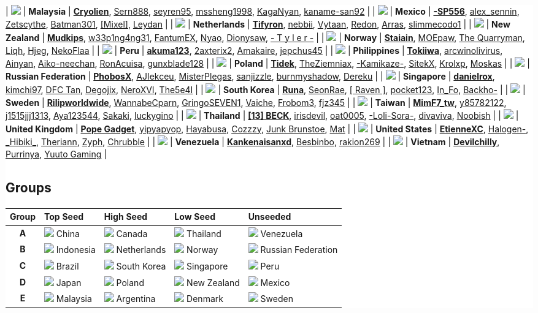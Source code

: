 | ![][flag_MY] | **Malaysia** | **[Cryolien](https://osu.ppy.sh/users/1626983)**, [Sern888](https://osu.ppy.sh/users/2089244), [seyren95](https://osu.ppy.sh/users/1761259), [mssheng1998](https://osu.ppy.sh/users/1343562), [KagaNyan](https://osu.ppy.sh/users/438109), [kaname-san92](https://osu.ppy.sh/users/764535) |
| ![][flag_MX] | **Mexico** | **[-SP556](https://osu.ppy.sh/users/6031847)**, [alex\_sennin](https://osu.ppy.sh/users/3549708), [Zetscythe](https://osu.ppy.sh/users/3360499), [Batman301](https://osu.ppy.sh/users/5027853), [\[Mixel\]](https://osu.ppy.sh/users/4861880), [Leydan](https://osu.ppy.sh/users/2851324) |
| ![][flag_NL] | **Netherlands** | **[Tifyron](https://osu.ppy.sh/users/4519755)**, [nebbii](https://osu.ppy.sh/users/3799729), [Vytaan](https://osu.ppy.sh/users/56908), [Redon](https://osu.ppy.sh/users/3572355), [Arras](https://osu.ppy.sh/users/1023599), [slimmecodo1](https://osu.ppy.sh/users/1800103) |
| ![][flag_NZ] | **New Zealand** | **[Mudkips](https://osu.ppy.sh/users/2502706)**, [w33p1ng4ng31](https://osu.ppy.sh/users/1963937), [FantumEX](https://osu.ppy.sh/users/3394802), [Nyao](https://osu.ppy.sh/users/2068663), [Dionysaw](https://osu.ppy.sh/users/4294475), [- T y l e r -](https://osu.ppy.sh/users/4636461) |
| ![][flag_NO] | **Norway** | **[Staiain](https://osu.ppy.sh/users/86188)**, [MOEpaw](https://osu.ppy.sh/users/3043738), [The Quarryman](https://osu.ppy.sh/users/2713295), [Liqh](https://osu.ppy.sh/users/3409838), [Hjeg](https://osu.ppy.sh/users/2764122), [NekoFlaa](https://osu.ppy.sh/users/80640) |
| ![][flag_PE] | **Peru** | **[akuma123](https://osu.ppy.sh/users/914472)**, [2axterix2](https://osu.ppy.sh/users/1282989), [Amakaire](https://osu.ppy.sh/users/4471271), [jepchus45](https://osu.ppy.sh/users/2372182) |
| ![][flag_PH] | **Philippines** | **[Tokiiwa](https://osu.ppy.sh/users/4029511)**, [arcwinolivirus](https://osu.ppy.sh/users/2039089), [Ainyan](https://osu.ppy.sh/users/3770641), [Aiko-neechan](https://osu.ppy.sh/users/5546195), [RonAcuisa](https://osu.ppy.sh/users/3034081), [gunxblade128](https://osu.ppy.sh/users/6573652) |
| ![][flag_PL] | **Poland** | **[Tidek](https://osu.ppy.sh/users/743282)**, [TheZiemniax](https://osu.ppy.sh/users/2235750), [-Kamikaze-](https://osu.ppy.sh/users/2124783), [SitekX](https://osu.ppy.sh/users/3840946), [Krolxp](https://osu.ppy.sh/users/6382502), [Moskas](https://osu.ppy.sh/users/1934077) |
| ![][flag_RU] | **Russian Federation** | **[PhobosX](https://osu.ppy.sh/users/2570019)**, [AJIekceu](https://osu.ppy.sh/users/940656), [MisterPlegas](https://osu.ppy.sh/users/3677208), [sanjizzle](https://osu.ppy.sh/users/2172690), [burnmyshadow](https://osu.ppy.sh/users/5950), [Dereku](https://osu.ppy.sh/users/2607745) |
| ![][flag_SG] | **Singapore** | **[danielrox](https://osu.ppy.sh/users/4893212)**, [kimchi97](https://osu.ppy.sh/users/3722725), [DFC Tan](https://osu.ppy.sh/users/5704437), [Degojix](https://osu.ppy.sh/users/3655301), [NeroXVI](https://osu.ppy.sh/users/3584991), [The5e4I](https://osu.ppy.sh/users/3710926) |
| ![][flag_KR] | **South Korea** | **[Runa](https://osu.ppy.sh/users/4643294)**, [SeonRae](https://osu.ppy.sh/users/288233), [\[ Raven \]](https://osu.ppy.sh/users/6542193), [pocket123](https://osu.ppy.sh/users/4220388), [In\_Fo](https://osu.ppy.sh/users/1704592), [Backho-](https://osu.ppy.sh/users/1868086) |
| ![][flag_SE] | **Sweden** | **[Rilipworldwide](https://osu.ppy.sh/users/4238239)**, [WannabeCparn](https://osu.ppy.sh/users/2090864), [GringoSEVEN1](https://osu.ppy.sh/users/3213412), [Vaiche](https://osu.ppy.sh/users/4268678), [Frobom3](https://osu.ppy.sh/users/4668555), [fjz345](https://osu.ppy.sh/users/3376734) |
| ![][flag_TW] | **Taiwan** | **[MimF7\_tw](https://osu.ppy.sh/users/4135993)**, [y85782122](https://osu.ppy.sh/users/2287176), [j1515jjj1313](https://osu.ppy.sh/users/1801343), [Aya123544](https://osu.ppy.sh/users/4842590), [Sakaki](https://osu.ppy.sh/users/2656856), [luckygino](https://osu.ppy.sh/users/1967808) |
| ![][flag_TH] | **Thailand** | **[\[13\] BECK](https://osu.ppy.sh/users/2656374)**, [irisdevil](https://osu.ppy.sh/users/2623676), [oat0005](https://osu.ppy.sh/users/4110257), [-Loli\-Sora-](https://osu.ppy.sh/users/4183185), [divaviva](https://osu.ppy.sh/users/2221251), [Noobish](https://osu.ppy.sh/users/502592) |
| ![][flag_GB] | **United Kingdom** | **[Pope Gadget](https://osu.ppy.sh/users/2288341)**, [yipyapyop](https://osu.ppy.sh/users/5156656), [Hayabusa](https://osu.ppy.sh/users/3104108), [Cozzzy](https://osu.ppy.sh/users/2003917), [Junk Brunstoe](https://osu.ppy.sh/users/4676382), [Mat](https://osu.ppy.sh/users/2668921) |
| ![][flag_US] | **United States** | **[EtienneXC](https://osu.ppy.sh/users/5610085)**, [Halogen-](https://osu.ppy.sh/users/169992), [\_Hibiki\_](https://osu.ppy.sh/users/4830970), [Theriann](https://osu.ppy.sh/users/4552987), [Zyph](https://osu.ppy.sh/users/1600432), [Chrubble](https://osu.ppy.sh/users/2594280) |
| ![][flag_VE] | **Venezuela** | **[Kankenaisanxd](https://osu.ppy.sh/users/4698537)**, [Besbinbo](https://osu.ppy.sh/users/4437819), [rakion269](https://osu.ppy.sh/users/2693272) |
| ![][flag_VN] | **Vietnam** | **[Devilchilly](https://osu.ppy.sh/users/2656302)**, [Purrinya](https://osu.ppy.sh/users/2915643), [Yuuto Gaming](https://osu.ppy.sh/users/4774715) |

## Groups

| Group | Top Seed | High Seed | Low Seed | Unseeded |
| :-: | :-- | :-- | :-- | :-- |
| **A** | ![][flag_CN] China | ![][flag_CA] Canada | ![][flag_TH] Thailand | ![][flag_VE] Venezuela |
| **B** | ![][flag_ID] Indonesia | ![][flag_NL] Netherlands | ![][flag_NO] Norway | ![][flag_RU] Russian Federation |
| **C** | ![][flag_BR] Brazil | ![][flag_KR] South Korea | ![][flag_SG] Singapore | ![][flag_PE] Peru |
| **D** | ![][flag_JP] Japan | ![][flag_PL] Poland | ![][flag_NZ] New Zealand | ![][flag_MX] Mexico |
| **E** | ![][flag_MY] Malaysia | ![][flag_AR] Argentina | ![][flag_DK] Denmark | ![][flag_SE] Sweden |

[flag_AR]: /wiki/shared/flag/AR.gif
[flag_AU]: /wiki/shared/flag/AU.gif
[flag_BR]: /wiki/shared/flag/BR.gif
[flag_CA]: /wiki/shared/flag/CA.gif
[flag_CL]: /wiki/shared/flag/CL.gif
[flag_CN]: /wiki/shared/flag/CN.gif
[flag_DE]: /wiki/shared/flag/DE.gif
[flag_DK]: /wiki/shared/flag/DK.gif
[flag_ES]: /wiki/shared/flag/ES.gif
[flag_FI]: /wiki/shared/flag/FI.gif
[flag_FR]: /wiki/shared/flag/FR.gif
[flag_GB]: /wiki/shared/flag/GB.gif
[flag_ID]: /wiki/shared/flag/ID.gif
[flag_IL]: /wiki/shared/flag/IL.gif
[flag_IT]: /wiki/shared/flag/IT.gif
[flag_JP]: /wiki/shared/flag/JP.gif
[flag_KR]: /wiki/shared/flag/KR.gif
[flag_MX]: /wiki/shared/flag/MX.gif
[flag_MY]: /wiki/shared/flag/MY.gif
[flag_NL]: /wiki/shared/flag/NL.gif
[flag_NO]: /wiki/shared/flag/NO.gif
[flag_NZ]: /wiki/shared/flag/NZ.gif
[flag_PE]: /wiki/shared/flag/PE.gif
[flag_PH]: /wiki/shared/flag/PH.gif
[flag_PL]: /wiki/shared/flag/PL.gif
[flag_RU]: /wiki/shared/flag/RU.gif
[flag_SE]: /wiki/shared/flag/SE.gif
[flag_SG]: /wiki/shared/flag/SG.gif
[flag_TH]: /wiki/shared/flag/TH.gif
[flag_TW]: /wiki/shared/flag/TW.gif
[flag_US]: /wiki/shared/flag/US.gif
[flag_VE]: /wiki/shared/flag/VE.gif
[flag_VN]: /wiki/shared/flag/VN.gif
